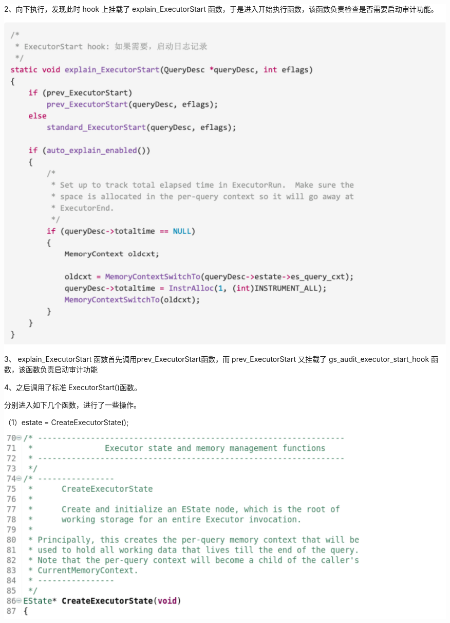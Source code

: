 2、向下执行，发现此时 hook 上挂载了 explain\_ExecutorStart 函数，于是进入开始执行函数，该函数负责检查是否需要启动审计功能。

![](figures/zh-cn_image_0000001232453865.png)

3、 explain\_ExecutorStart 函数首先调用prev\_ExecutorStart函数，而 prev\_ExecutorStart 又挂载了 gs\_audit\_executor\_start\_hook 函数，该函数负责启动审计功能

4、之后调用了标准 ExecutorStart\(\)函数。

分别进入如下几个函数，进行了一些操作。

（1）estate = CreateExecutorState\(\);

![](figures/zh-cn_image_0000001232775435.png)
